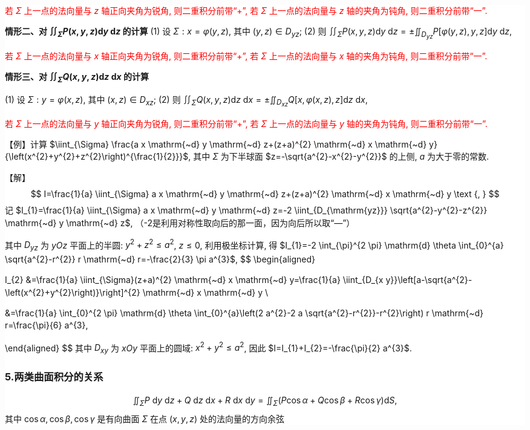 <font color=#FF0000>若 $\Sigma$ 上一点的法向量与 $z$ 轴正向夹角为锐角, 则二重积分前带“+”, 若 $\Sigma$ 上一点的法向量与 $z$ 轴的夹角为钝角, 则二重积分前带“一”.</font>

**情形二、对 $\iint_{\Sigma} P(x, y, z) \mathrm{d} y \mathrm{~d} z$ 的计算**
(1) 设 $\Sigma: x=\varphi(y, z)$, 其中 $(y, z) \in D_{y z}$;
(2) 则 $\iint_{\Sigma} P(x, y, z) \mathrm{d} y \mathrm{~d} z=\pm \iint_{D_{y z}} P[\varphi(y, z), y, z] \mathrm{d} y \mathrm{~d} z$, 

<font color=#FF0000>若 $\Sigma$ 上一点的法向量与 $x$ 轴正向夹角为锐角, 则二重积分前带“+”, 若 $\Sigma$ 上一点的法向量与 $x$ 轴的夹角为钝角, 则二重积分前带“一”.</font> 

**情形三、对 $\iint_{\Sigma} Q(x, y, z) \mathrm{d} z \mathrm{~d} x$ 的计算**

(1) 设 $\Sigma: y=\varphi(x, z)$, 其中 $(x, z) \in D_{x z}$;
(2) 则 $\iint_{\Sigma} Q(x, y, z) \mathrm{d} z \mathrm{~d} x=\pm \iint_{D_{x z}} Q[x, \varphi(x, z), z] \mathrm{d} z \mathrm{~d} x$, 

<font color=#FF0000>若 $\Sigma$ 上一点的法向量与 $y$ 轴正向夹角为锐角, 则二重积分前带“+”, 若 $\Sigma$ 上一点的法向量与 $y$ 轴的夹角为钝角, 则二重积分前带“一”.</font> 



【例】计算 $\iint_{\Sigma} \frac{a x \mathrm{~d} y \mathrm{~d} z+(z+a)^{2} \mathrm{~d} x \mathrm{~d} y}{\left(x^{2}+y^{2}+z^{2}\right)^{\frac{1}{2}}}$, 其中 $\Sigma$ 为下半球面 $z=-\sqrt{a^{2}-x^{2}-y^{2}}$ 的上侧, $a$ 为大于零的常数. 

【解】
$$
I=\frac{1}{a} \iint_{\Sigma} a x \mathrm{~d} y \mathrm{~d} z+(z+a)^{2} \mathrm{~d} x \mathrm{~d} y \text {, }
$$
记 $I_{1}=\frac{1}{a} \iint_{\Sigma} a x \mathrm{~d} y \mathrm{~d} z=-2 \iint_{D_{\mathrm{yz}}} \sqrt{a^{2}-y^{2}-z^{2}} \mathrm{~d} y \mathrm{~d} z$, （-2是利用对称性取向后的那一面，因为向后所以取“—”）

其中 $D_{y z}$ 为 $y O z$ 平面上的半圆: $y^{2}+z^{2} \leqslant a^{2}$, $z \leqslant 0$, 利用极坐标计算, 得 $I_{1}=-2 \int_{\pi}^{2 \pi} \mathrm{d} \theta \int_{0}^{a} \sqrt{a^{2}-r^{2}} r \mathrm{~d} r=-\frac{2}{3} \pi a^{3}$,
$$
\begin{aligned}

I_{2} &=\frac{1}{a} \iint_{\Sigma}(z+a)^{2} \mathrm{~d} x \mathrm{~d} y=\frac{1}{a} \iint_{D_{x y}}\left[a-\sqrt{a^{2}-\left(x^{2}+y^{2}\right)}\right]^{2} \mathrm{~d} x \mathrm{~d} y \\

&=\frac{1}{a} \int_{0}^{2 \pi} \mathrm{d} \theta \int_{0}^{a}\left(2 a^{2}-2 a \sqrt{a^{2}-r^{2}}-r^{2}\right) r \mathrm{~d} r=\frac{\pi}{6} a^{3},

\end{aligned}
$$
其中 $D_{x y}$ 为 $x O y$ 平面上的圆域: $x^{2}+y^{2} \leqslant a^{2}$, 因此 $I=I_{1}+I_{2}=-\frac{\pi}{2} a^{3}$.



### 5.两类曲面积分的关系

$$
\iint_{\Sigma} P \mathrm{~d} y \mathrm{~d} z+Q \mathrm{~d} z \mathrm{~d} x+R \mathrm{~d} x \mathrm{~d} y=\iint_{\Sigma}(P \cos \alpha+Q \cos \beta+R \cos \gamma) \mathrm{d} S,
$$
其中 $\cos \alpha, \cos \beta, \cos \gamma$ 是有向曲面 $\Sigma$ 在点 $(x, y, z)$ 处的法向量的方向余弦
